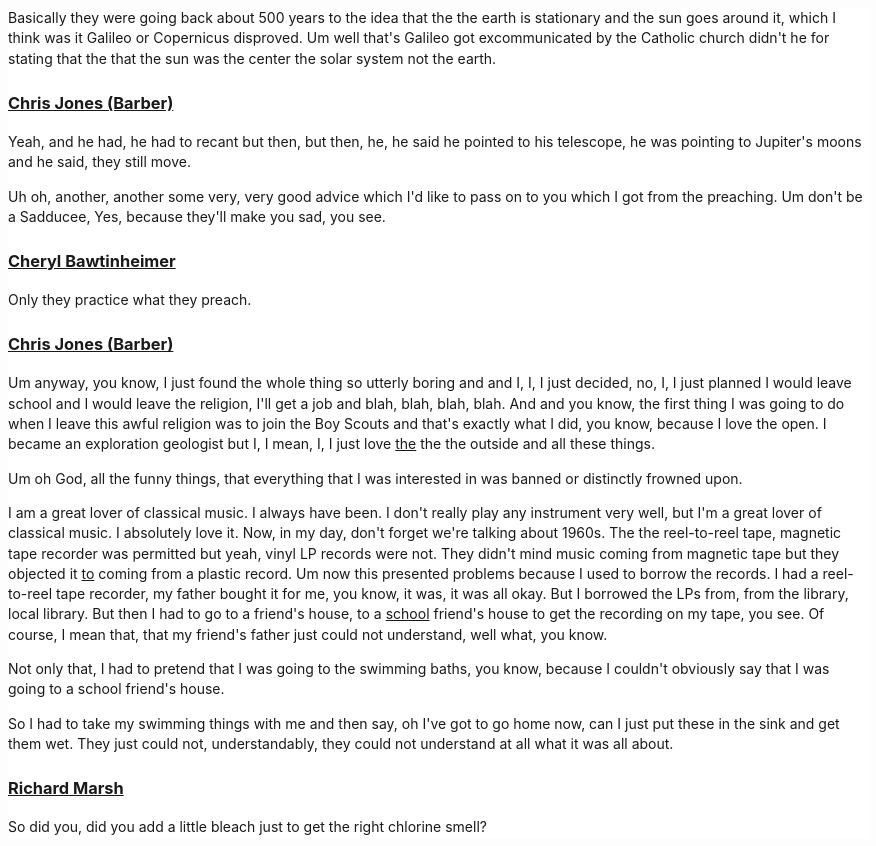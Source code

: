 Basically they were going back about 500 years to the idea that the the earth is stationary and the sun goes around it, which I think was it Galileo or Copernicus disproved. Um well that's Galileo got excommunicated by the Catholic church didn't he for stating that the that the sun was the center the solar system not the earth.

### [**Chris Jones (Barber)**](https://www.youtube.com/watch?v=RS5AYk7kyt4&t=1133s)

Yeah, and he had, he had to recant but then, but then, he, he said he pointed to his telescope, he was pointing to Jupiter's moons and he said, they still move.

Uh oh, another, another some very, very good advice which I'd like to pass on to you which I got from the preaching. Um don't be a Sadducee, Yes, because they'll make you sad, you see. 

### [**Cheryl Bawtinheimer**](https://www.youtube.com/watch?v=RS5AYk7kyt4&t=1164s)

Only they practice what they preach.

### [**Chris Jones (Barber)**](https://www.youtube.com/watch?v=RS5AYk7kyt4&t=1171s)

Um anyway, you know, I just found the whole thing so utterly boring and and I, I, I just decided, no, I, I just planned I would leave school and I would leave the religion, I'll get a job and blah, blah, blah, blah. And and you know, the first thing I was going to do when I leave this awful religion was to join the Boy Scouts and that's exactly what I did, you know, because I love the open. I became an exploration geologist but I, I mean, I, I just love [the](https://www.youtube.com/watch?v=RS5AYk7kyt4&t=1201s) the the outside and all these things.

Um oh God, all the funny things, that everything that I was interested in was banned or distinctly frowned upon.

I am a great lover of classical music. I always have been. I don't really play any instrument very well, but I'm a great lover of classical music. I absolutely love it. Now, in my day, don't forget we're talking about 1960s. The the reel-to-reel tape, magnetic tape recorder was permitted but yeah, vinyl LP records were not. They didn't mind music coming from magnetic tape but they objected it [to](https://www.youtube.com/watch?v=RS5AYk7kyt4&t=1261s) coming from a plastic record. Um now this presented problems because I used to borrow the records. I had a reel-to-reel tape recorder, my father bought it for me, you know, it was, it was all okay. But I borrowed the LPs from, from the library, local library. But then I had to go to a friend's house, to a [school](https://www.youtube.com/watch?v=RS5AYk7kyt4&t=1291s) friend's house to get the recording on my tape, you see. Of course, I mean that, that my friend's father just could not understand, well what, you know.

Not only that, I had to pretend that I was going to the swimming baths, you know, because I couldn't obviously say that I was going to a school friend's house.

So I had to take my swimming things with me and then say, oh I've got to go home now, can I just put these in the sink and get them wet. They just could not, understandably, they could not understand at all what it was all about.

### [**Richard Marsh**](https://www.youtube.com/watch?v=RS5AYk7kyt4&t=1334s)

So did you, did you add a little bleach just to get the right chlorine smell?
